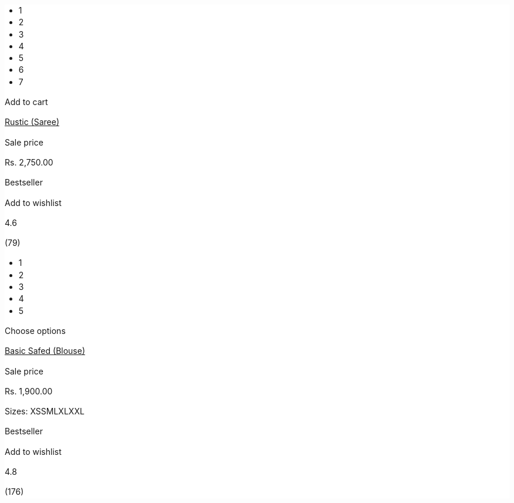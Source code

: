 - 1
- 2
- 3
- 4
- 5
- 6
- 7

Add to cart

[Rustic (Saree)](/products/rustic)

Sale price

Rs. 2,750.00

Bestseller

Add to wishlist

4.6

(79)

[](/products/basic-safed)

[](/products/basic-safed)

[](/products/basic-safed)

[](/products/basic-safed)

[](/products/basic-safed)

[](/products/basic-safed)

- 1
- 2
- 3
- 4
- 5

Choose options

[Basic Safed (Blouse)](/products/basic-safed)

Sale price

Rs. 1,900.00

Sizes: XSSMLXLXXL

Bestseller

Add to wishlist

4.8

(176)

[](/products/kochu-pata)

[](/products/kochu-pata)
